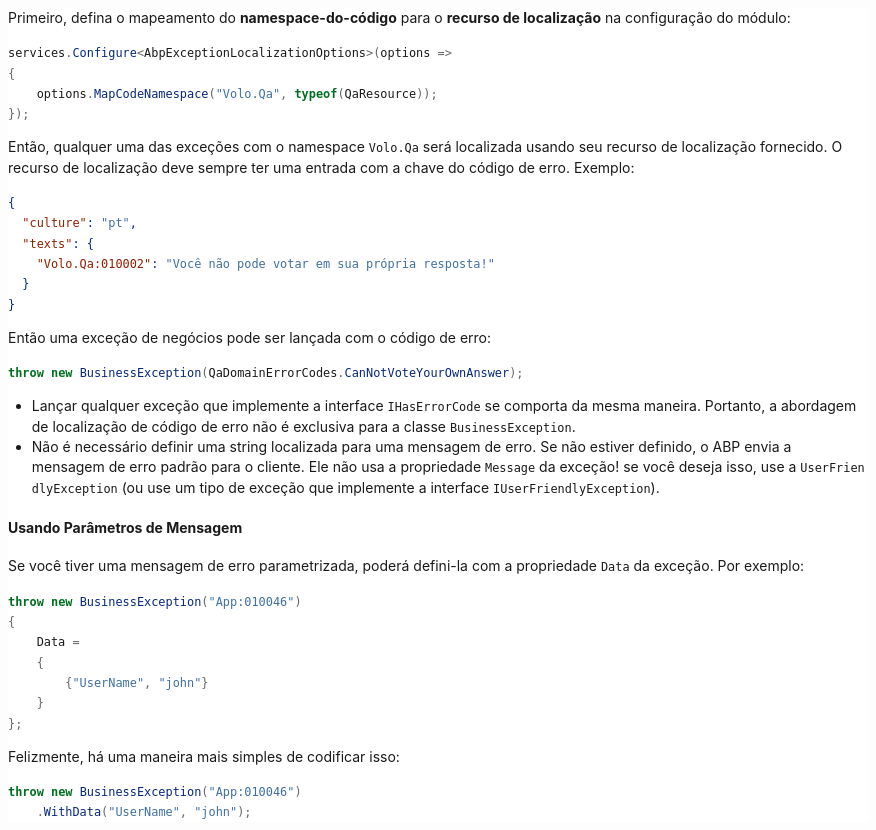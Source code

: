 Primeiro, defina o mapeamento do **namespace-do-código** para o **recurso de localização** na configuração do módulo:

````C#
services.Configure<AbpExceptionLocalizationOptions>(options =>
{
    options.MapCodeNamespace("Volo.Qa", typeof(QaResource));
});
````

Então, qualquer uma das exceções com o namespace `Volo.Qa` será localizada usando seu recurso de localização fornecido. O recurso de localização deve sempre ter uma entrada com a chave do código de erro. Exemplo:

````json
{
  "culture": "pt",
  "texts": {
    "Volo.Qa:010002": "Você não pode votar em sua própria resposta!"
  }
}
````

Então uma exceção de negócios pode ser lançada com o código de erro:

````C#
throw new BusinessException(QaDomainErrorCodes.CanNotVoteYourOwnAnswer);
````

* Lançar qualquer exceção que implemente a interface `IHasErrorCode` se comporta da mesma maneira. Portanto, a abordagem de localização de código de erro não é exclusiva para a classe `BusinessException`.
* Não é necessário definir uma string localizada para uma mensagem de erro. Se não estiver definido, o ABP envia a mensagem de erro padrão para o cliente. Ele não usa a propriedade `Message` da exceção! se você deseja isso, use a `UserFriendlyException` (ou use um tipo de exceção que implemente a interface `IUserFriendlyException`).

#### Usando Parâmetros de Mensagem

Se você tiver uma mensagem de erro parametrizada, poderá defini-la com a propriedade `Data` da exceção. Por exemplo:

````C#
throw new BusinessException("App:010046")
{
    Data =
    {
        {"UserName", "john"}
    }
};

````

Felizmente, há uma maneira mais simples de codificar isso:

````C#
throw new BusinessException("App:010046")
    .WithData("UserName", "john");
````

